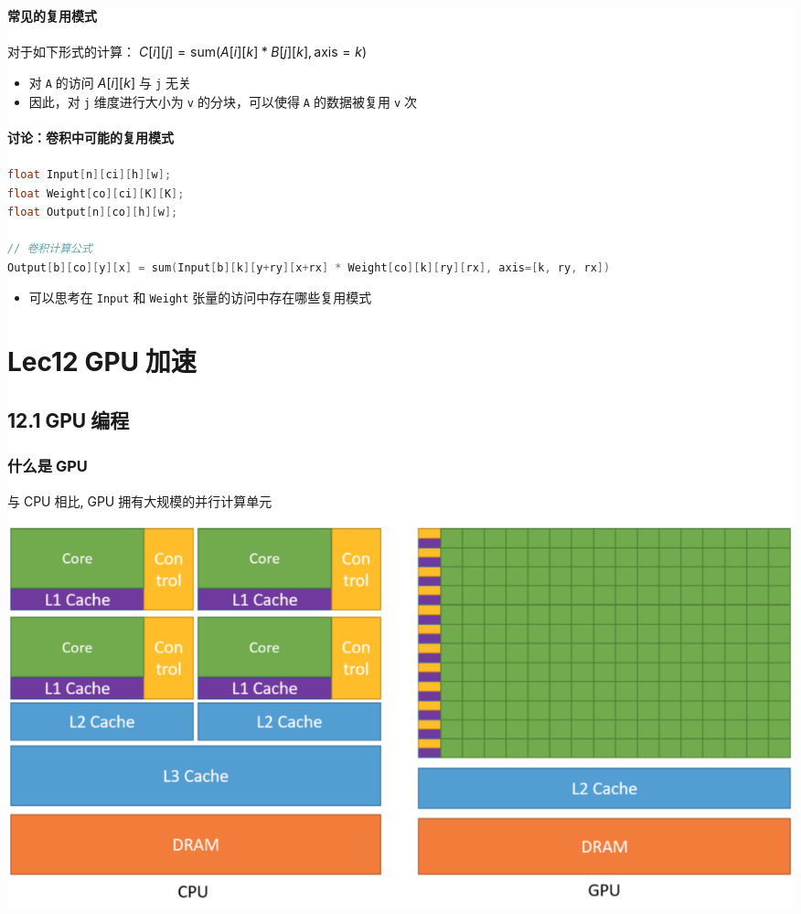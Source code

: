 #### 常见的复用模式

对于如下形式的计算：
$C[i][j] = \text{sum}(A[i][k] * B[j][k], \text{axis}=k)$

- 对 `A` 的访问 $A[i][k]$ 与 `j` 无关
- 因此，对 `j` 维度进行大小为 `v` 的分块，可以使得 `A` 的数据被复用 `v` 次

#### 讨论：卷积中可能的复用模式

```c
float Input[n][ci][h][w];
float Weight[co][ci][K][K];
float Output[n][co][h][w];

// 卷积计算公式
Output[b][co][y][x] = sum(Input[b][k][y+ry][x+rx] * Weight[co][k][ry][rx], axis=[k, ry, rx])
```

- 可以思考在 `Input` 和 `Weight` 张量的访问中存在哪些复用模式

# Lec12 GPU 加速

## 12.1 GPU 编程

### 什么是 GPU

与 CPU 相比, GPU 拥有大规模的并行计算单元

![](10-414_深度学习系统课程笔记.assets/IMG-10-414_深度学习系统课程笔记-20250831165257755.png)
